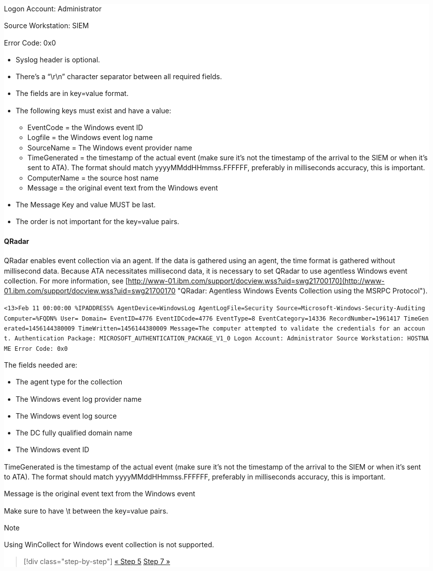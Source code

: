 Logon Account: Administrator

Source Workstation: SIEM

Error Code: 0x0

- Syslog header is optional.

- There’s a “\r\n” character separator between all required fields.
- The fields are in key=value format.
- The following keys must exist and have a value:
  - EventCode = the Windows event ID
  - Logfile = the Windows event log name
  - SourceName = The Windows event provider name
  - TimeGenerated = the timestamp of the actual event (make sure it’s not the timestamp of the arrival to the SIEM or when it’s sent to ATA). The format should match yyyyMMddHHmmss.FFFFFF, preferably  in milliseconds accuracy, this is important.
  - ComputerName = the source host name
  - Message = the original event text from the Windows event
- The Message Key and value MUST be last.
- The order is not important for the key=value pairs.

#### QRadar

QRadar enables event collection via an agent. If the data is gathered using an agent, the time format is gathered without millisecond data. Because ATA necessitates millisecond data, it is necessary to set QRadar to use agentless Windows event collection. For more information, see [http://www-01.ibm.com/support/docview.wss?uid=swg21700170](http://www-01.ibm.com/support/docview.wss?uid=swg21700170 "QRadar: Agentless Windows Events Collection using the MSRPC Protocol").

    <13>Feb 11 00:00:00 %IPADDRESS% AgentDevice=WindowsLog AgentLogFile=Security Source=Microsoft-Windows-Security-Auditing Computer=%FQDN% User= Domain= EventID=4776 EventIDCode=4776 EventType=8 EventCategory=14336 RecordNumber=1961417 TimeGenerated=1456144380009 TimeWritten=1456144380009 Message=The computer attempted to validate the credentials for an account. Authentication Package: MICROSOFT_AUTHENTICATION_PACKAGE_V1_0 Logon Account: Administrator Source Workstation: HOSTNAME Error Code: 0x0

The fields needed are:

- The agent type for the collection

- The Windows event log provider name
- The Windows event log source
- The DC fully qualified domain name
- The Windows event ID

TimeGenerated is the timestamp of the actual event (make sure it’s not the timestamp of the arrival to the SIEM or when it’s sent to ATA). The format should match yyyyMMddHHmmss.FFFFFF, preferably in milliseconds accuracy, this is important.

Message is the original event text from the Windows event

Make sure to have \t between the key=value pairs.

>[!NOTE] 
> Using WinCollect for Windows event collection is not supported.

> [!div class="step-by-step"]
> [« Step 5](install-ata-step5.md)
> [Step 7 »](vpn-integration-install-step.md)
